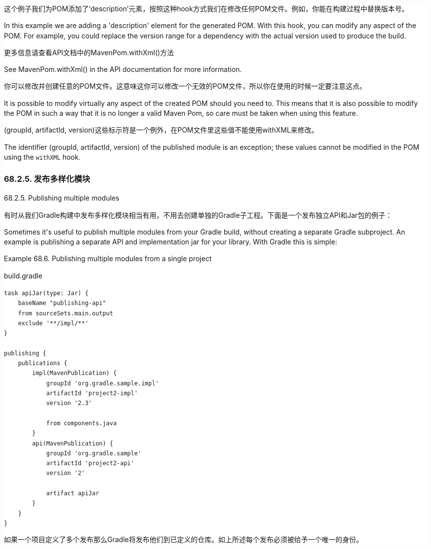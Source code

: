 这个例子我们为POM添加了‘description’元素，按照这种hook方式我们在修改任何POM文件。例如，你能在构建过程中替换版本号。

In this example we are adding a 'description' element for the generated POM. With this hook, you can modify any aspect of the POM. For example, you could replace the version range for a dependency with the actual version used to produce the build.

更多信息请查看API文档中的MavenPom.withXml()方法

See MavenPom.withXml() in the API documentation for more information.

你可以修改并创建任意的POM文件。这意味这你可以修改一个无效的POM文件，所以你在使用的时候一定要注意这点。

It is possible to modify virtually any aspect of the created POM should you need to. This means that it is also possible to modify the POM in such a way that it is no longer a valid Maven Pom, so care must be taken when using this feature.

(groupId, artifactId, version)这些标示符是一个例外，在POM文件里这些值不能使用withXML来修改。

The identifier (groupId, artifactId, version) of the published module is an exception; these values cannot be modified in the POM using the `withXML` hook.

### **68.2.5. 发布多样化模块**

68.2.5. Publishing multiple modules

有时从我们Gradle构建中发布多样化模块相当有用，不用去创建单独的Gradle子工程。下面是一个发布独立API和Jar包的例子：

Sometimes it's useful to publish multiple modules from your Gradle build, without creating a separate Gradle subproject. An example is publishing a separate API and implementation jar for your library. With Gradle this is simple:

Example 68.6. Publishing multiple modules from a single project

build.gradle

```
task apiJar(type: Jar) {
    baseName "publishing-api"
    from sourceSets.main.output
    exclude '**/impl/**'
}

publishing {
    publications {
        impl(MavenPublication) {
            groupId 'org.gradle.sample.impl'
            artifactId 'project2-impl'
            version '2.3'

            from components.java
        }
        api(MavenPublication) {
            groupId 'org.gradle.sample'
            artifactId 'project2-api'
            version '2'

            artifact apiJar
        }
    }
}
```
如果一个项目定义了多个发布那么Gradle将发布他们到已定义的仓库。如上所述每个发布必须被给予一个唯一的身份。
